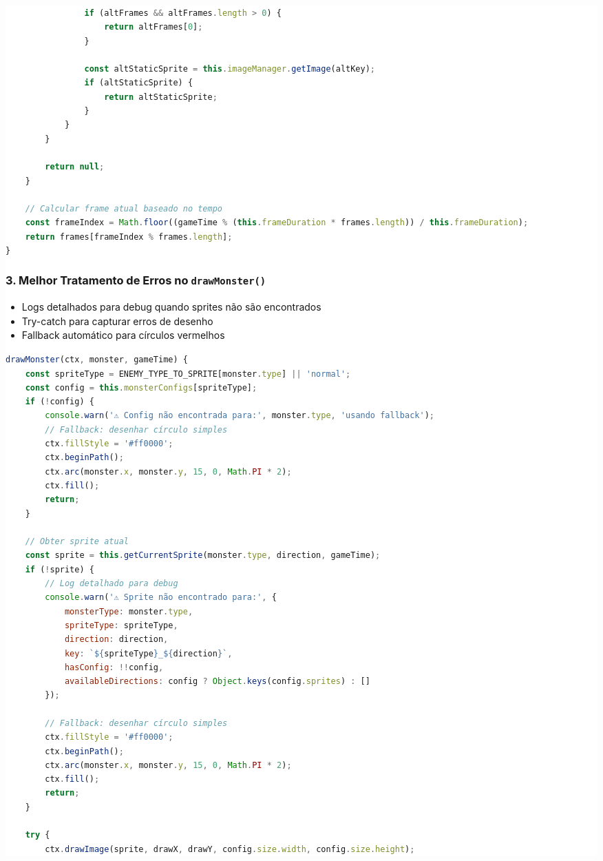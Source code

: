 ```javascript
                if (altFrames && altFrames.length > 0) {
                    return altFrames[0];
                }
                
                const altStaticSprite = this.imageManager.getImage(altKey);
                if (altStaticSprite) {
                    return altStaticSprite;
                }
            }
        }
        
        return null;
    }
    
    // Calcular frame atual baseado no tempo
    const frameIndex = Math.floor((gameTime % (this.frameDuration * frames.length)) / this.frameDuration);
    return frames[frameIndex % frames.length];
}
```

### 3. Melhor Tratamento de Erros no `drawMonster()`

- Logs detalhados para debug quando sprites não são encontrados
- Try-catch para capturar erros de desenho
- Fallback automático para círculos vermelhos

```javascript
drawMonster(ctx, monster, gameTime) {
    const spriteType = ENEMY_TYPE_TO_SPRITE[monster.type] || 'normal';
    const config = this.monsterConfigs[spriteType];
    if (!config) {
        console.warn('⚠️ Config não encontrada para:', monster.type, 'usando fallback');
        // Fallback: desenhar círculo simples
        ctx.fillStyle = '#ff0000';
        ctx.beginPath();
        ctx.arc(monster.x, monster.y, 15, 0, Math.PI * 2);
        ctx.fill();
        return;
    }
    
    // Obter sprite atual
    const sprite = this.getCurrentSprite(monster.type, direction, gameTime);
    if (!sprite) {
        // Log detalhado para debug
        console.warn('⚠️ Sprite não encontrado para:', {
            monsterType: monster.type,
            spriteType: spriteType,
            direction: direction,
            key: `${spriteType}_${direction}`,
            hasConfig: !!config,
            availableDirections: config ? Object.keys(config.sprites) : []
        });
        
        // Fallback: desenhar círculo simples
        ctx.fillStyle = '#ff0000';
        ctx.beginPath();
        ctx.arc(monster.x, monster.y, 15, 0, Math.PI * 2);
        ctx.fill();
        return;
    }
    
    try {
        ctx.drawImage(sprite, drawX, drawY, config.size.width, config.size.height);
```